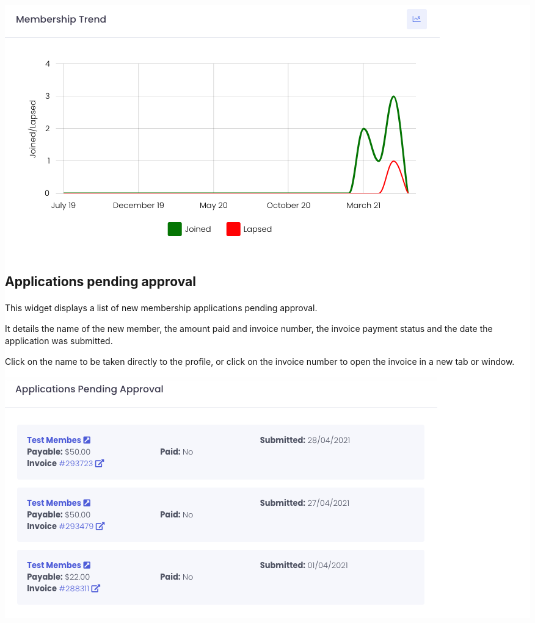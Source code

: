 ![](./attachments/Screen%20Shot%202021-06-20%20at%2019.08.39%20pm.png)

## Applications pending approval

This widget displays a list of new membership applications pending approval.

It details the name of the new member, the amount paid and invoice number, the invoice payment status and the date the application was submitted.

Click on the name to be taken directly to the profile, or click on the invoice number to open the invoice in a new tab or window.  

![](./attachments/Screen%20Shot%202021-06-20%20at%2018.41.17%20pm.png)
